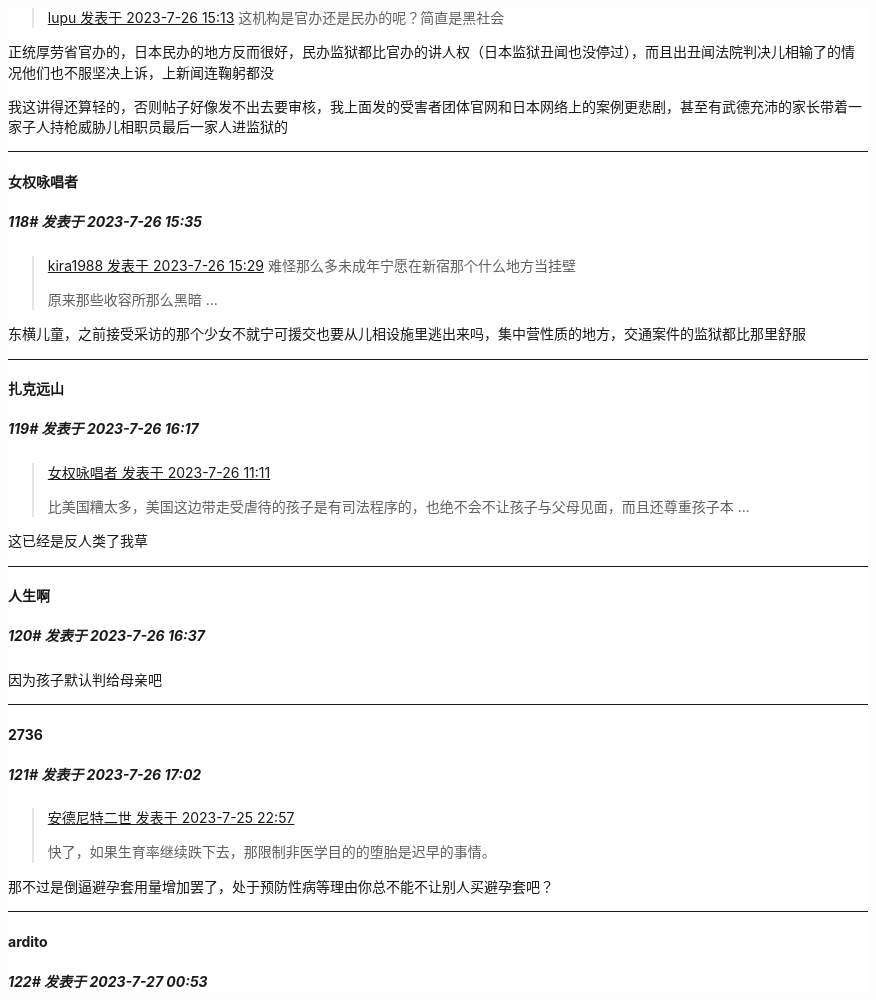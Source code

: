 <blockquote><a href="httphttps://bbs.saraba1st.com/2b/forum.php?mod=redirect&amp;goto=findpost&amp;pid=61795255&amp;ptid=2145808" target="_blank">lupu 发表于 2023-7-26 15:13</a>
这机构是官办还是民办的呢？简直是黑社会</blockquote>
正统厚劳省官办的，日本民办的地方反而很好，民办监狱都比官办的讲人权（日本监狱丑闻也没停过），而且出丑闻法院判决儿相输了的情况他们也不服坚决上诉，上新闻连鞠躬都没

我这讲得还算轻的，否则帖子好像发不出去要审核，我上面发的受害者团体官网和日本网络上的案例更悲剧，甚至有武德充沛的家长带着一家子人持枪威胁儿相职员最后一家人进监狱的

*****

####  女权咏唱者  
##### 118#       发表于 2023-7-26 15:35

<blockquote><a href="httphttps://bbs.saraba1st.com/2b/forum.php?mod=redirect&amp;goto=findpost&amp;pid=61795447&amp;ptid=2145808" target="_blank">kira1988 发表于 2023-7-26 15:29</a>
难怪那么多未成年宁愿在新宿那个什么地方当挂壁

原来那些收容所那么黑暗 ...</blockquote>
东横儿童，之前接受采访的那个少女不就宁可援交也要从儿相设施里逃出来吗，集中营性质的地方，交通案件的监狱都比那里舒服


*****

####  扎克远山  
##### 119#       发表于 2023-7-26 16:17

<blockquote><a href="httphttps://bbs.saraba1st.com/2b/forum.php?mod=redirect&amp;goto=findpost&amp;pid=61792477&amp;ptid=2145808" target="_blank">女权咏唱者 发表于 2023-7-26 11:11</a>

比美国糟太多，美国这边带走受虐待的孩子是有司法程序的，也绝不会不让孩子与父母见面，而且还尊重孩子本 ...</blockquote>
这已经是反人类了我草


*****

####  人生啊  
##### 120#       发表于 2023-7-26 16:37

因为孩子默认判给母亲吧


*****

####  2736  
##### 121#       发表于 2023-7-26 17:02

<blockquote><a href="httphttps://bbs.saraba1st.com/2b/forum.php?mod=redirect&amp;goto=findpost&amp;pid=61788053&amp;ptid=2145808" target="_blank">安德尼特二世 发表于 2023-7-25 22:57</a>

快了，如果生育率继续跌下去，那限制非医学目的的堕胎是迟早的事情。</blockquote>
那不过是倒逼避孕套用量增加罢了，处于预防性病等理由你总不能不让别人买避孕套吧？


*****

####  ardito  
##### 122#       发表于 2023-7-27 00:53
